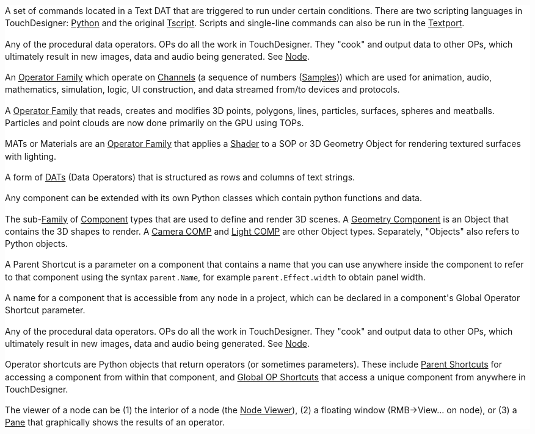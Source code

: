 A set of commands located in a Text DAT that are triggered to run under certain conditions. There are two scripting languages in TouchDesigner: [Python](Python.html "Python") and the original [Tscript](Tscript.html "Tscript"). Scripts and single-line commands can also be run in the [Textport](Textport.html "Textport").


Any of the procedural data operators. OPs do all the work in TouchDesigner. They "cook" and output data to other OPs, which ultimately result in new images, data and audio being generated. See [Node](Node.html "Node").


An [Operator Family](Operator_Family.html "Operator Family") which operate on [Channels](Channel.html "Channel") (a sequence of numbers ([Samples](Sample.html "Sample"))) which are used for animation, audio, mathematics, simulation, logic, UI construction, and data streamed from/to devices and protocols.


A [Operator Family](Operator_Family.html "Operator Family") that reads, creates and modifies 3D points, polygons, lines, particles, surfaces, spheres and meatballs. Particles and point clouds are now done primarily on the GPU using TOPs.


MATs or Materials are an [Operator Family](Operator_Family.html "Operator Family") that applies a [Shader](Shader.html "Shader") to a SOP or 3D Geometry Object for rendering textured surfaces with lighting.


A form of [DATs](DAT.html "DAT") (Data Operators) that is structured as rows and columns of text strings.


Any component can be extended with its own Python classes which contain python functions and data.


The sub-[Family](Operator_Family.html "Operator Family") of [Component](Component.html "Component") types that are used to define and render 3D scenes. A [Geometry Component](Geometry_COMP.html "Geometry COMP") is an Object that contains the 3D shapes to render. A [Camera COMP](Camera_COMP.html "Camera COMP") and [Light COMP](Light_COMP.html "Light COMP") are other Object types. Separately, "Objects" also refers to Python objects.


A Parent Shortcut is a parameter on a component that contains a name that you can use anywhere inside the component to refer to that component using the syntax `parent.Name`, for example `parent.Effect.width` to obtain panel width.


A name for a component that is accessible from any node in a project, which can be declared in a component's Global Operator Shortcut parameter.


Any of the procedural data operators. OPs do all the work in TouchDesigner. They "cook" and output data to other OPs, which ultimately result in new images, data and audio being generated. See [Node](Node.html "Node").


Operator shortcuts are Python objects that return operators (or sometimes parameters). These include [Parent Shortcuts](Parent_Shortcut.html "Parent Shortcut") for accessing a component from within that component, and [Global OP Shortcuts](Global_OP_Shortcut.html "Global OP Shortcut") that access a unique component from anywhere in TouchDesigner.


The viewer of a node can be (1) the interior of a node (the [Node Viewer](Node_Viewer.html "Node Viewer")), (2) a floating window (RMB->View... on node), or (3) a [Pane](Pane.html "Pane") that graphically shows the results of an operator.
